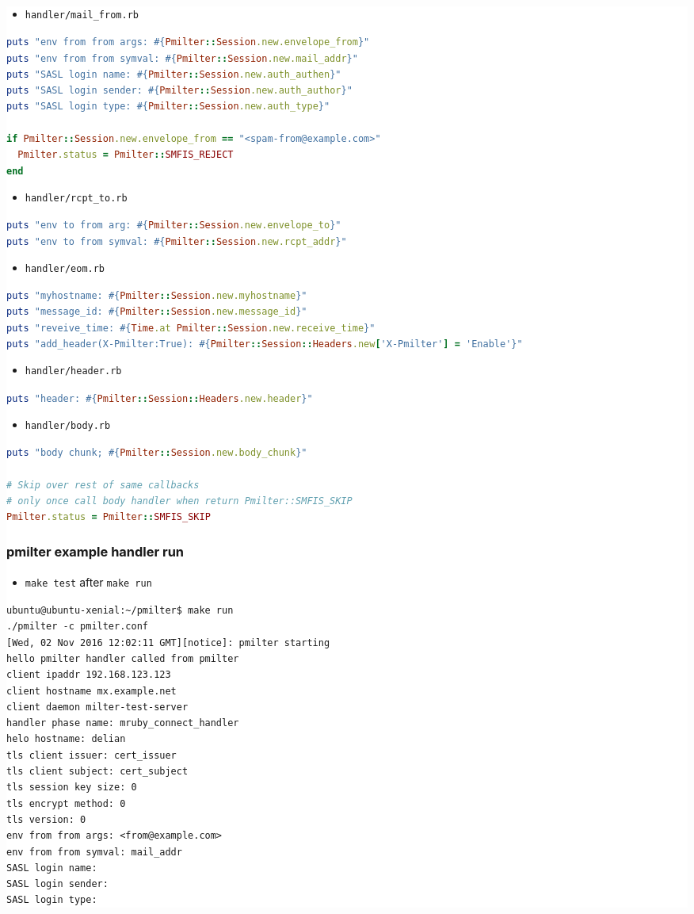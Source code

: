 - `handler/mail_from.rb`

```ruby
puts "env from from args: #{Pmilter::Session.new.envelope_from}"
puts "env from from symval: #{Pmilter::Session.new.mail_addr}"
puts "SASL login name: #{Pmilter::Session.new.auth_authen}"
puts "SASL login sender: #{Pmilter::Session.new.auth_author}"
puts "SASL login type: #{Pmilter::Session.new.auth_type}"

if Pmilter::Session.new.envelope_from == "<spam-from@example.com>"
  Pmilter.status = Pmilter::SMFIS_REJECT
end
```

- `handler/rcpt_to.rb`

```ruby
puts "env to from arg: #{Pmilter::Session.new.envelope_to}"
puts "env to from symval: #{Pmilter::Session.new.rcpt_addr}"
```

- `handler/eom.rb`

```ruby
puts "myhostname: #{Pmilter::Session.new.myhostname}"
puts "message_id: #{Pmilter::Session.new.message_id}"
puts "reveive_time: #{Time.at Pmilter::Session.new.receive_time}"
puts "add_header(X-Pmilter:True): #{Pmilter::Session::Headers.new['X-Pmilter'] = 'Enable'}"
```

- `handler/header.rb`

```ruby
puts "header: #{Pmilter::Session::Headers.new.header}"
```

- `handler/body.rb`

```ruby
puts "body chunk; #{Pmilter::Session.new.body_chunk}"

# Skip over rest of same callbacks
# only once call body handler when return Pmilter::SMFIS_SKIP
Pmilter.status = Pmilter::SMFIS_SKIP
```

### pmilter example handler run

- `make test` after `make run`

```
ubuntu@ubuntu-xenial:~/pmilter$ make run
./pmilter -c pmilter.conf
[Wed, 02 Nov 2016 12:02:11 GMT][notice]: pmilter starting
hello pmilter handler called from pmilter
client ipaddr 192.168.123.123
client hostname mx.example.net
client daemon milter-test-server
handler phase name: mruby_connect_handler
helo hostname: delian
tls client issuer: cert_issuer
tls client subject: cert_subject
tls session key size: 0
tls encrypt method: 0
tls version: 0
env from from args: <from@example.com>
env from from symval: mail_addr
SASL login name:
SASL login sender:
SASL login type:
```